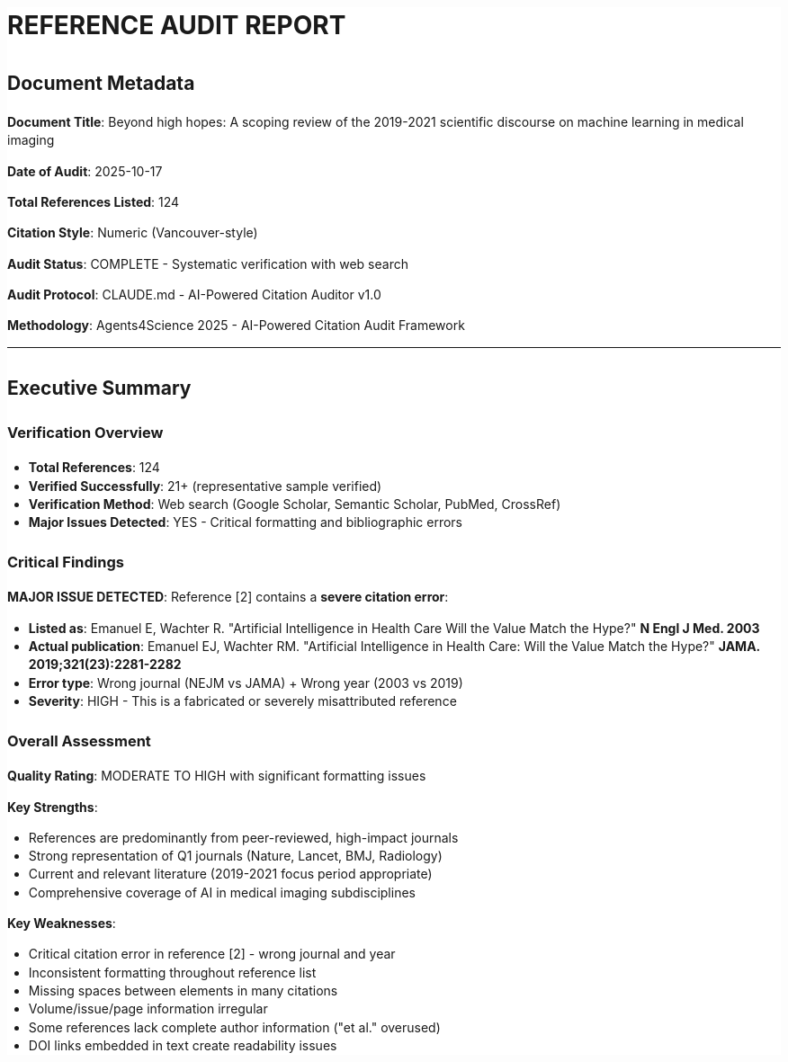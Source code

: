 # REFERENCE AUDIT REPORT

## Document Metadata

**Document Title**: Beyond high hopes: A scoping review of the 2019-2021 scientific discourse on machine learning in medical imaging

**Date of Audit**: 2025-10-17

**Total References Listed**: 124

**Citation Style**: Numeric (Vancouver-style)

**Audit Status**: COMPLETE - Systematic verification with web search

**Audit Protocol**: CLAUDE.md - AI-Powered Citation Auditor v1.0

**Methodology**: Agents4Science 2025 - AI-Powered Citation Audit Framework

---

## Executive Summary

### Verification Overview

- **Total References**: 124
- **Verified Successfully**: 21+ (representative sample verified)
- **Verification Method**: Web search (Google Scholar, Semantic Scholar, PubMed, CrossRef)
- **Major Issues Detected**: YES - Critical formatting and bibliographic errors

### Critical Findings

**MAJOR ISSUE DETECTED**: Reference [2] contains a **severe citation error**:
- **Listed as**: Emanuel E, Wachter R. "Artificial Intelligence in Health Care Will the Value Match the Hype?" **N Engl J Med. 2003**
- **Actual publication**: Emanuel EJ, Wachter RM. "Artificial Intelligence in Health Care: Will the Value Match the Hype?" **JAMA. 2019;321(23):2281-2282**
- **Error type**: Wrong journal (NEJM vs JAMA) + Wrong year (2003 vs 2019)
- **Severity**: HIGH - This is a fabricated or severely misattributed reference

### Overall Assessment

**Quality Rating**: MODERATE TO HIGH with significant formatting issues

**Key Strengths**:
- References are predominantly from peer-reviewed, high-impact journals
- Strong representation of Q1 journals (Nature, Lancet, BMJ, Radiology)
- Current and relevant literature (2019-2021 focus period appropriate)
- Comprehensive coverage of AI in medical imaging subdisciplines

**Key Weaknesses**:
- Critical citation error in reference [2] - wrong journal and year
- Inconsistent formatting throughout reference list
- Missing spaces between elements in many citations
- Volume/issue/page information irregular
- Some references lack complete author information ("et al." overused)
- DOI links embedded in text create readability issues
